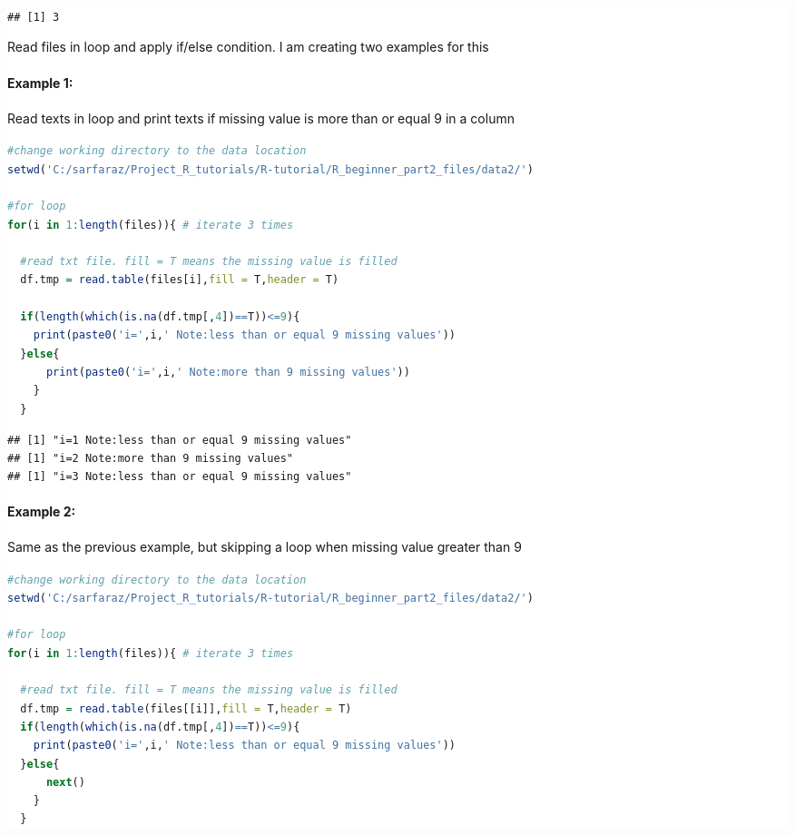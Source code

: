     ## [1] 3

Read files in loop and apply if/else condition. I am creating two
examples for this

#### Example 1:

Read texts in loop and print texts if missing value is more than or
equal 9 in a column

``` r
#change working directory to the data location
setwd('C:/sarfaraz/Project_R_tutorials/R-tutorial/R_beginner_part2_files/data2/')

#for loop
for(i in 1:length(files)){ # iterate 3 times
  
  #read txt file. fill = T means the missing value is filled
  df.tmp = read.table(files[i],fill = T,header = T)
  
  if(length(which(is.na(df.tmp[,4])==T))<=9){
    print(paste0('i=',i,' Note:less than or equal 9 missing values'))
  }else{
      print(paste0('i=',i,' Note:more than 9 missing values'))
    }
  }
```

    ## [1] "i=1 Note:less than or equal 9 missing values"
    ## [1] "i=2 Note:more than 9 missing values"
    ## [1] "i=3 Note:less than or equal 9 missing values"

#### Example 2:

Same as the previous example, but skipping a loop when missing value
greater than 9

``` r
#change working directory to the data location
setwd('C:/sarfaraz/Project_R_tutorials/R-tutorial/R_beginner_part2_files/data2/')

#for loop
for(i in 1:length(files)){ # iterate 3 times
  
  #read txt file. fill = T means the missing value is filled
  df.tmp = read.table(files[[i]],fill = T,header = T)
  if(length(which(is.na(df.tmp[,4])==T))<=9){
    print(paste0('i=',i,' Note:less than or equal 9 missing values'))
  }else{
      next()
    }
  }
```
